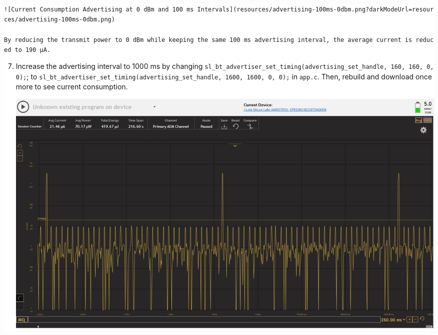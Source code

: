     ![Current Consumption Advertising at 0 dBm and 100 ms Intervals](resources/advertising-100ms-0dbm.png?darkModeUrl=resources/advertising-100ms-0dbm.png)

    By reducing the transmit power to 0 dBm while keeping the same 100 ms advertising interval, the average current is reduced to 190 µA.

7. Increase the advertising interval to 1000 ms by changing `sl_bt_advertiser_set_timing(advertising_set_handle, 160, 160, 0, 0);`; to `sl_bt_advertiser_set_timing(advertising_set_handle, 1600, 1600, 0, 0);` in `app.c`. Then, rebuild and download once more to see current consumption.

    ![Current Consumption Advertising at 0 dBm and 1000 ms Intervals](resources/advertising-1000ms-0dbm.png?darkModeUrl=resources/advertising-1000ms-0dbm.png)
